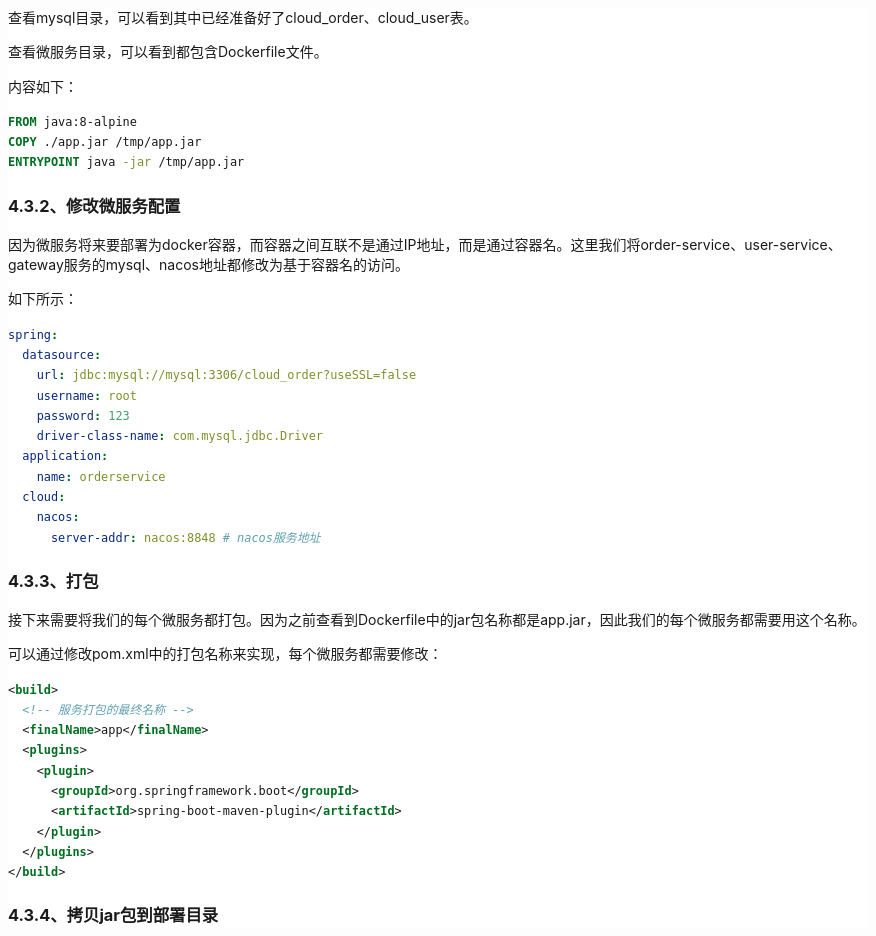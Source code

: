 查看mysql目录，可以看到其中已经准备好了cloud_order、cloud_user表。

查看微服务目录，可以看到都包含Dockerfile文件。

内容如下：

```dockerfile
FROM java:8-alpine
COPY ./app.jar /tmp/app.jar
ENTRYPOINT java -jar /tmp/app.jar
```



### 4.3.2、修改微服务配置

因为微服务将来要部署为docker容器，而容器之间互联不是通过IP地址，而是通过容器名。这里我们将order-service、user-service、gateway服务的mysql、nacos地址都修改为基于容器名的访问。

如下所示：

```yaml
spring:
  datasource:
    url: jdbc:mysql://mysql:3306/cloud_order?useSSL=false
    username: root
    password: 123
    driver-class-name: com.mysql.jdbc.Driver
  application:
    name: orderservice
  cloud:
    nacos:
      server-addr: nacos:8848 # nacos服务地址
```



### 4.3.3、打包

接下来需要将我们的每个微服务都打包。因为之前查看到Dockerfile中的jar包名称都是app.jar，因此我们的每个微服务都需要用这个名称。

可以通过修改pom.xml中的打包名称来实现，每个微服务都需要修改：

```xml
<build>
  <!-- 服务打包的最终名称 -->
  <finalName>app</finalName>
  <plugins>
    <plugin>
      <groupId>org.springframework.boot</groupId>
      <artifactId>spring-boot-maven-plugin</artifactId>
    </plugin>
  </plugins>
</build>
```



### 4.3.4、拷贝jar包到部署目录
